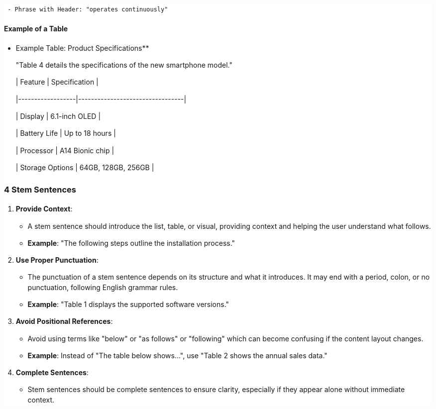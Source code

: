      - Phrase with Header: "operates continuously"

 

#### Example of a Table

 

- Example Table: Product Specifications**

 

  "Table 4 details the specifications of the new smartphone model."

 

  | Feature          | Specification                   |

  |------------------|---------------------------------|

  | Display          | 6.1-inch OLED                    |

  | Battery Life     | Up to 18 hours                   |

  | Processor        | A14 Bionic chip                  |

  | Storage Options  | 64GB, 128GB, 256GB               |

 


### 4 Stem Sentences

 

1. **Provide Context**:

   - A stem sentence should introduce the list, table, or visual, providing context and helping the user understand what follows.

   - **Example**: "The following steps outline the installation process."

 

2. **Use Proper Punctuation**:

   - The punctuation of a stem sentence depends on its structure and what it introduces. It may end with a period, colon, or no punctuation, following English grammar rules.

   - **Example**: "Table 1 displays the supported software versions."

 

3. **Avoid Positional References**:

   - Avoid using terms like "below" or "as follows" or "following" which can become confusing if the content layout changes.

   - **Example**: Instead of "The table below shows...", use "Table 2 shows the annual sales data."

 

4. **Complete Sentences**:

   - Stem sentences should be complete sentences to ensure clarity, especially if they appear alone without immediate context.
